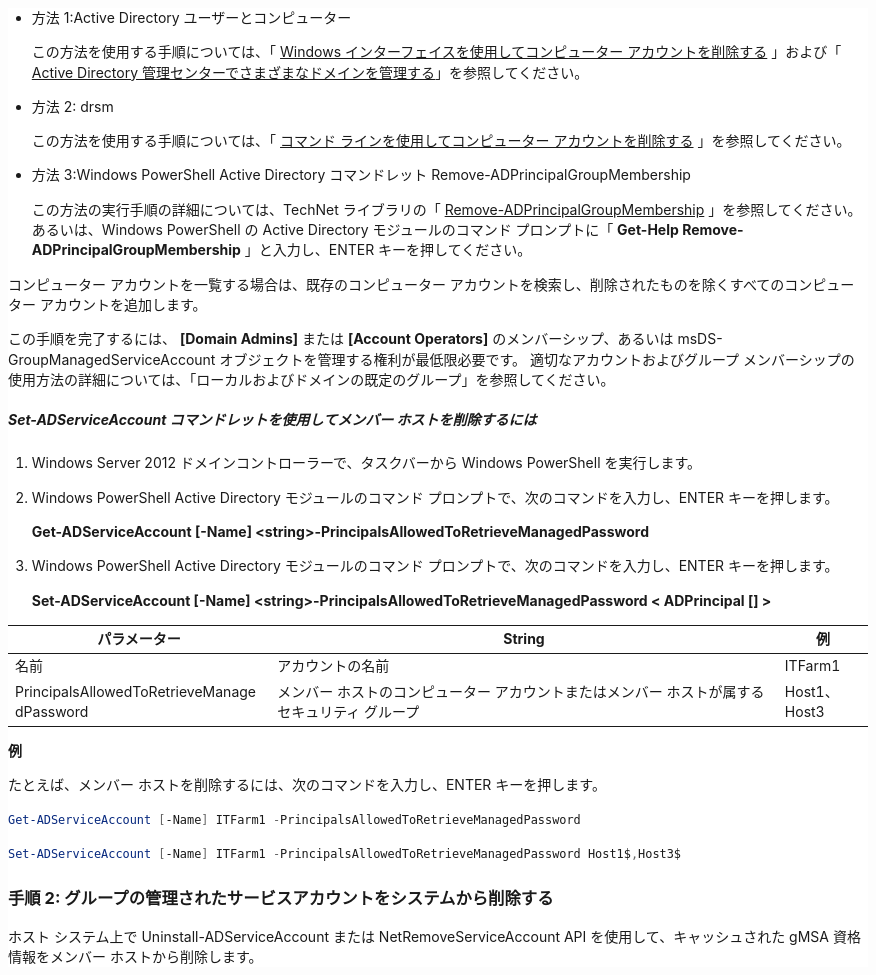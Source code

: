 -   方法 1:Active Directory ユーザーとコンピューター

    この方法を使用する手順については、「 [Windows インターフェイスを使用してコンピューター アカウントを削除する](https://technet.microsoft.com/library/cc754624.aspx) 」および「 [Active Directory 管理センターでさまざまなドメインを管理する](manage-different-domains-in-active-directory-administrative-center.md)」を参照してください。

-   方法 2: drsm

    この方法を使用する手順については、「 [コマンド ラインを使用してコンピューター アカウントを削除する](https://technet.microsoft.com/library/cc754624.aspx) 」を参照してください。

-   方法 3:Windows PowerShell Active Directory コマンドレット Remove-ADPrincipalGroupMembership

    この方法の実行手順の詳細については、TechNet ライブラリの「  [Remove-ADPrincipalGroupMembership](https://technet.microsoft.com/library/ee617243.aspx) 」を参照してください。あるいは、Windows PowerShell の Active Directory モジュールのコマンド プロンプトに「 **Get-Help Remove-ADPrincipalGroupMembership** 」と入力し、ENTER キーを押してください。

コンピューター アカウントを一覧する場合は、既存のコンピューター アカウントを検索し、削除されたものを除くすべてのコンピューター アカウントを追加します。

この手順を完了するには、 **[Domain Admins]** または **[Account Operators]** のメンバーシップ、あるいは msDS-GroupManagedServiceAccount オブジェクトを管理する権利が最低限必要です。 適切なアカウントおよびグループ メンバーシップの使用方法の詳細については、「ローカルおよびドメインの既定のグループ」を参照してください。

##### <a name="to-remove-member-hosts-using-the-set-adserviceaccount-cmdlet"></a>Set-ADServiceAccount コマンドレットを使用してメンバー ホストを削除するには

1.  Windows Server 2012 ドメインコントローラーで、タスクバーから Windows PowerShell を実行します。

2.  Windows PowerShell Active Directory モジュールのコマンド プロンプトで、次のコマンドを入力し、ENTER キーを押します。

    **Get-ADServiceAccount [-Name] &lt;string&gt;-PrincipalsAllowedToRetrieveManagedPassword**

3.  Windows PowerShell Active Directory モジュールのコマンド プロンプトで、次のコマンドを入力し、ENTER キーを押します。

    **Set-ADServiceAccount [-Name] &lt;string&gt;-PrincipalsAllowedToRetrieveManagedPassword < ADPrincipal [] >**

|パラメーター|String|例|
|-------|-----|------|
|名前|アカウントの名前|ITFarm1|
|PrincipalsAllowedToRetrieveManagedPassword|メンバー ホストのコンピューター アカウントまたはメンバー ホストが属するセキュリティ グループ|Host1、Host3|

**例**

たとえば、メンバー ホストを削除するには、次のコマンドを入力し、ENTER キーを押します。

```PowerShell
Get-ADServiceAccount [-Name] ITFarm1 -PrincipalsAllowedToRetrieveManagedPassword
```

```PowerShell
Set-ADServiceAccount [-Name] ITFarm1 -PrincipalsAllowedToRetrieveManagedPassword Host1$,Host3$
```

### <a name="BKMK_RemoveGMSA"></a>手順 2: グループの管理されたサービスアカウントをシステムから削除する
ホスト システム上で Uninstall-ADServiceAccount または NetRemoveServiceAccount API を使用して、キャッシュされた gMSA 資格情報をメンバー ホストから削除します。
